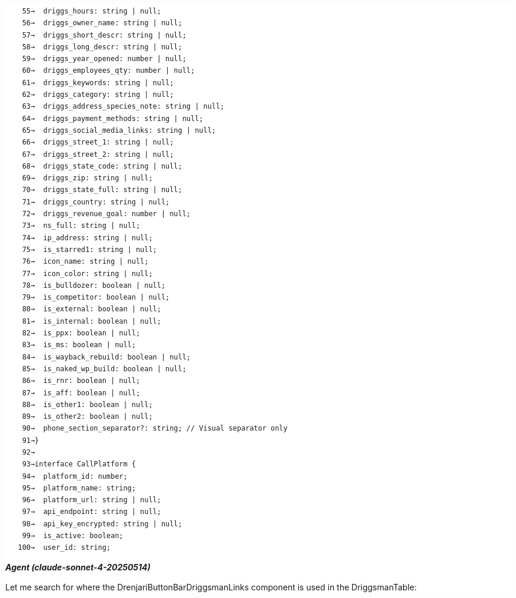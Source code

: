 ```
    55→  driggs_hours: string | null;
    56→  driggs_owner_name: string | null;
    57→  driggs_short_descr: string | null;
    58→  driggs_long_descr: string | null;
    59→  driggs_year_opened: number | null;
    60→  driggs_employees_qty: number | null;
    61→  driggs_keywords: string | null;
    62→  driggs_category: string | null;
    63→  driggs_address_species_note: string | null;
    64→  driggs_payment_methods: string | null;
    65→  driggs_social_media_links: string | null;
    66→  driggs_street_1: string | null;
    67→  driggs_street_2: string | null;
    68→  driggs_state_code: string | null;
    69→  driggs_zip: string | null;
    70→  driggs_state_full: string | null;
    71→  driggs_country: string | null;
    72→  driggs_revenue_goal: number | null;
    73→  ns_full: string | null;
    74→  ip_address: string | null;
    75→  is_starred1: string | null;
    76→  icon_name: string | null;
    77→  icon_color: string | null;
    78→  is_bulldozer: boolean | null;
    79→  is_competitor: boolean | null;
    80→  is_external: boolean | null;
    81→  is_internal: boolean | null;
    82→  is_ppx: boolean | null;
    83→  is_ms: boolean | null;
    84→  is_wayback_rebuild: boolean | null;
    85→  is_naked_wp_build: boolean | null;
    86→  is_rnr: boolean | null;
    87→  is_aff: boolean | null;
    88→  is_other1: boolean | null;
    89→  is_other2: boolean | null;
    90→  phone_section_separator?: string; // Visual separator only
    91→}
    92→
    93→interface CallPlatform {
    94→  platform_id: number;
    95→  platform_name: string;
    96→  platform_url: string | null;
    97→  api_endpoint: string | null;
    98→  api_key_encrypted: string | null;
    99→  is_active: boolean;
   100→  user_id: string;
```

_**Agent (claude-sonnet-4-20250514)**_

Let me search for where the DrenjariButtonBarDriggsmanLinks component is used in the DriggsmanTable:
